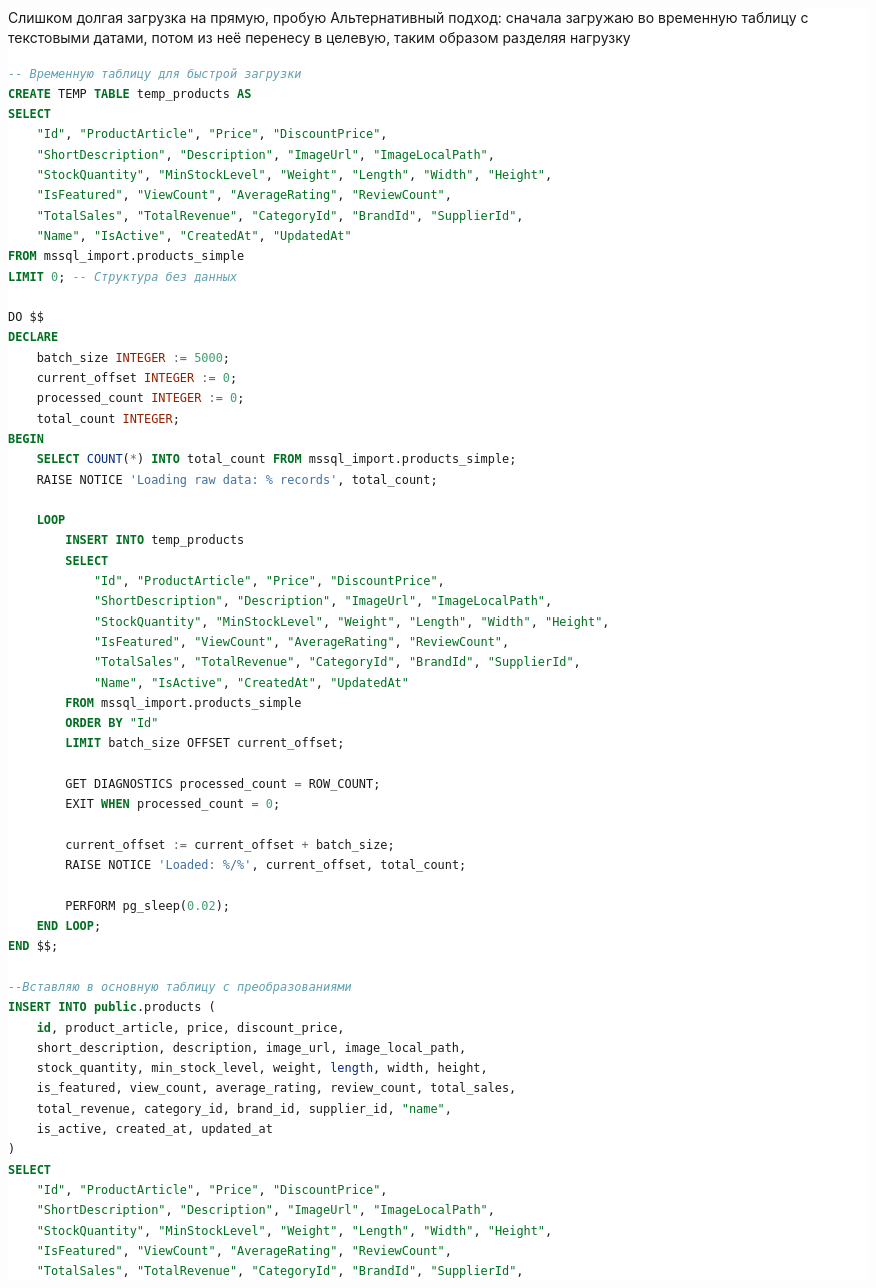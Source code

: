 Слишком долгая загрузка на прямую, 
пробую Альтернативный подход: сначала загружаю во временную таблицу с текстовыми датами, потом из неё перенесу в целевую, таким образом разделяя нагрузку
```sql
-- Временную таблицу для быстрой загрузки
CREATE TEMP TABLE temp_products AS
SELECT 
    "Id", "ProductArticle", "Price", "DiscountPrice",
    "ShortDescription", "Description", "ImageUrl", "ImageLocalPath",
    "StockQuantity", "MinStockLevel", "Weight", "Length", "Width", "Height",
    "IsFeatured", "ViewCount", "AverageRating", "ReviewCount", 
    "TotalSales", "TotalRevenue", "CategoryId", "BrandId", "SupplierId", 
    "Name", "IsActive", "CreatedAt", "UpdatedAt"
FROM mssql_import.products_simple
LIMIT 0; -- Cтруктура без данных

DO $$
DECLARE
    batch_size INTEGER := 5000;
    current_offset INTEGER := 0;
    processed_count INTEGER := 0;
    total_count INTEGER;
BEGIN
    SELECT COUNT(*) INTO total_count FROM mssql_import.products_simple;
    RAISE NOTICE 'Loading raw data: % records', total_count;
    
    LOOP
        INSERT INTO temp_products
        SELECT 
            "Id", "ProductArticle", "Price", "DiscountPrice",
            "ShortDescription", "Description", "ImageUrl", "ImageLocalPath",
            "StockQuantity", "MinStockLevel", "Weight", "Length", "Width", "Height",
            "IsFeatured", "ViewCount", "AverageRating", "ReviewCount", 
            "TotalSales", "TotalRevenue", "CategoryId", "BrandId", "SupplierId", 
            "Name", "IsActive", "CreatedAt", "UpdatedAt"
        FROM mssql_import.products_simple
        ORDER BY "Id"
        LIMIT batch_size OFFSET current_offset;
        
        GET DIAGNOSTICS processed_count = ROW_COUNT;
        EXIT WHEN processed_count = 0;
        
        current_offset := current_offset + batch_size;
        RAISE NOTICE 'Loaded: %/%', current_offset, total_count;
        
        PERFORM pg_sleep(0.02);
    END LOOP;
END $$;

--Вставляю в основную таблицу с преобразованиями
INSERT INTO public.products (
    id, product_article, price, discount_price, 
    short_description, description, image_url, image_local_path, 
    stock_quantity, min_stock_level, weight, length, width, height, 
    is_featured, view_count, average_rating, review_count, total_sales, 
    total_revenue, category_id, brand_id, supplier_id, "name", 
    is_active, created_at, updated_at
)
SELECT 
    "Id", "ProductArticle", "Price", "DiscountPrice",
    "ShortDescription", "Description", "ImageUrl", "ImageLocalPath",
    "StockQuantity", "MinStockLevel", "Weight", "Length", "Width", "Height",
    "IsFeatured", "ViewCount", "AverageRating", "ReviewCount", 
    "TotalSales", "TotalRevenue", "CategoryId", "BrandId", "SupplierId", 
```